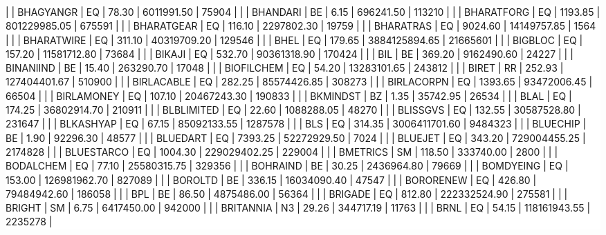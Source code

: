 |  | BHAGYANGR | EQ | 78.30 | 6011991.50 | 75904 |
|  | BHANDARI | BE | 6.15 | 696241.50 | 113210 |
|  | BHARATFORG | EQ | 1193.85 | 801229985.05 | 675591 |
|  | BHARATGEAR | EQ | 116.10 | 2297802.30 | 19759 |
|  | BHARATRAS | EQ | 9024.60 | 14149757.85 | 1564 |
|  | BHARATWIRE | EQ | 311.10 | 40319709.20 | 129546 |
|  | BHEL | EQ | 179.65 | 3884125894.65 | 21665601 |
|  | BIGBLOC | EQ | 157.20 | 11581712.80 | 73684 |
|  | BIKAJI | EQ | 532.70 | 90361318.90 | 170424 |
|  | BIL | BE | 369.20 | 9162490.60 | 24227 |
|  | BINANIIND | BE | 15.40 | 263290.70 | 17048 |
|  | BIOFILCHEM | EQ | 54.20 | 13283101.65 | 243812 |
|  | BIRET | RR | 252.93 | 127404401.67 | 510900 |
|  | BIRLACABLE | EQ | 282.25 | 85574426.85 | 308273 |
|  | BIRLACORPN | EQ | 1393.65 | 93472006.45 | 66504 |
|  | BIRLAMONEY | EQ | 107.10 | 20467243.30 | 190833 |
|  | BKMINDST | BZ | 1.35 | 35742.95 | 26534 |
|  | BLAL | EQ | 174.25 | 36802914.70 | 210911 |
|  | BLBLIMITED | EQ | 22.60 | 1088288.05 | 48270 |
|  | BLISSGVS | EQ | 132.55 | 30587528.80 | 231647 |
|  | BLKASHYAP | EQ | 67.15 | 85092133.55 | 1287578 |
|  | BLS | EQ | 314.35 | 3006411701.60 | 9484323 |
|  | BLUECHIP | BE | 1.90 | 92296.30 | 48577 |
|  | BLUEDART | EQ | 7393.25 | 52272929.50 | 7024 |
|  | BLUEJET | EQ | 343.20 | 729004455.25 | 2174828 |
|  | BLUESTARCO | EQ | 1004.30 | 229029402.25 | 229004 |
|  | BMETRICS | SM | 118.50 | 333740.00 | 2800 |
|  | BODALCHEM | EQ | 77.10 | 25580315.75 | 329356 |
|  | BOHRAIND | BE | 30.25 | 2436964.80 | 79669 |
|  | BOMDYEING | EQ | 153.00 | 126981962.70 | 827089 |
|  | BOROLTD | BE | 336.15 | 16034090.40 | 47547 |
|  | BORORENEW | EQ | 426.80 | 79484942.60 | 186058 |
|  | BPL | BE | 86.50 | 4875486.00 | 56364 |
|  | BRIGADE | EQ | 812.80 | 222332524.90 | 275581 |
|  | BRIGHT | SM | 6.75 | 6417450.00 | 942000 |
|  | BRITANNIA | N3 | 29.26 | 344717.19 | 11763 |
|  | BRNL | EQ | 54.15 | 118161943.55 | 2235278 |